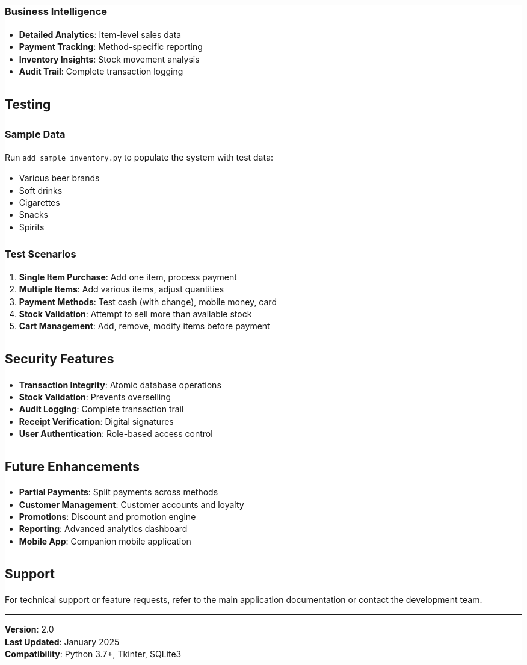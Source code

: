 ### Business Intelligence
- **Detailed Analytics**: Item-level sales data
- **Payment Tracking**: Method-specific reporting
- **Inventory Insights**: Stock movement analysis
- **Audit Trail**: Complete transaction logging

## Testing

### Sample Data
Run `add_sample_inventory.py` to populate the system with test data:
- Various beer brands
- Soft drinks
- Cigarettes
- Snacks
- Spirits

### Test Scenarios
1. **Single Item Purchase**: Add one item, process payment
2. **Multiple Items**: Add various items, adjust quantities
3. **Payment Methods**: Test cash (with change), mobile money, card
4. **Stock Validation**: Attempt to sell more than available stock
5. **Cart Management**: Add, remove, modify items before payment

## Security Features

- **Transaction Integrity**: Atomic database operations
- **Stock Validation**: Prevents overselling
- **Audit Logging**: Complete transaction trail
- **Receipt Verification**: Digital signatures
- **User Authentication**: Role-based access control

## Future Enhancements

- **Partial Payments**: Split payments across methods
- **Customer Management**: Customer accounts and loyalty
- **Promotions**: Discount and promotion engine
- **Reporting**: Advanced analytics dashboard
- **Mobile App**: Companion mobile application

## Support

For technical support or feature requests, refer to the main application documentation or contact the development team.

---

**Version**: 2.0  
**Last Updated**: January 2025  
**Compatibility**: Python 3.7+, Tkinter, SQLite3